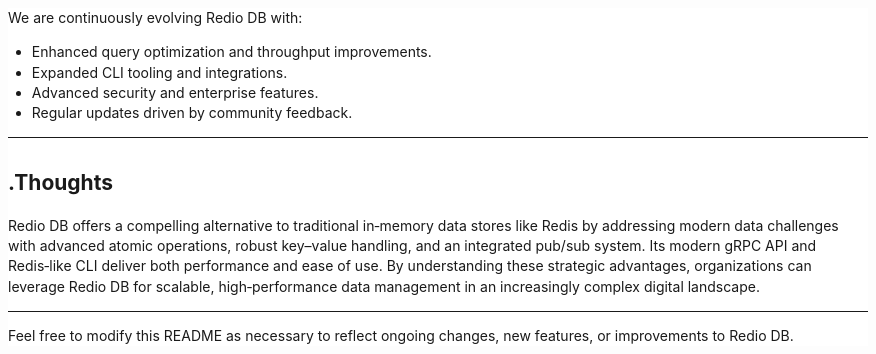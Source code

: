 We are continuously evolving Redio DB with:
- Enhanced query optimization and throughput improvements.
- Expanded CLI tooling and integrations.
- Advanced security and enterprise features.
- Regular updates driven by community feedback.

---

## .Thoughts

Redio DB offers a compelling alternative to traditional in‑memory data stores like Redis by addressing modern data challenges with advanced atomic operations, robust key–value handling, and an integrated pub/sub system. Its modern gRPC API and Redis‑like CLI deliver both performance and ease of use. By understanding these strategic advantages, organizations can leverage Redio DB for scalable, high‑performance data management in an increasingly complex digital landscape.

---

Feel free to modify this README as necessary to reflect ongoing changes, new features, or improvements to Redio DB.
